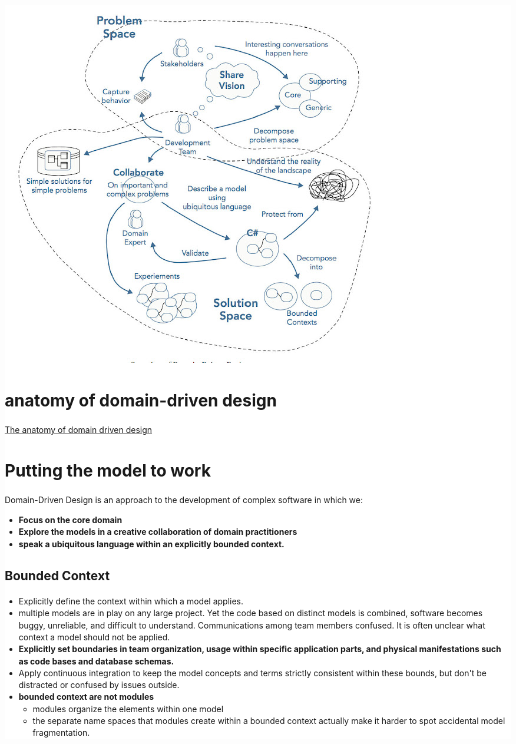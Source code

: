 ![overview of DDD](./overview-ddd-design.jpg)

# anatomy of domain-driven design

[The anatomy of domain driven design](./theanatomyofdomain-drivendesign.pdf)

# Putting the model to work
Domain-Driven Design is an approach to the development of complex software in which we:

- **Focus on the core domain**
- **Explore the models in a creative collaboration of domain practitioners**
- **speak a ubiquitous language within an explicitly bounded context.**

## Bounded Context
- Explicitly define the context within which a model applies.
- multiple models are in play on any large project. Yet the code based on distinct models is combined, software becomes buggy, unreliable, and difficult to understand. Communications among team members confused. It is often unclear what context a model should not be applied.
- **Explicitly set boundaries in team organization, usage within specific application parts, and physical manifestations such as code bases and database schemas.**
- Apply continuous integration to keep the model concepts and terms strictly consistent within these bounds, but don't be distracted or confused by issues outside. 
- **bounded context are not modules**
  - modules organize the elements within one model
  - the separate name spaces that modules create within a bounded context actually make it harder to spot accidental model fragmentation.
